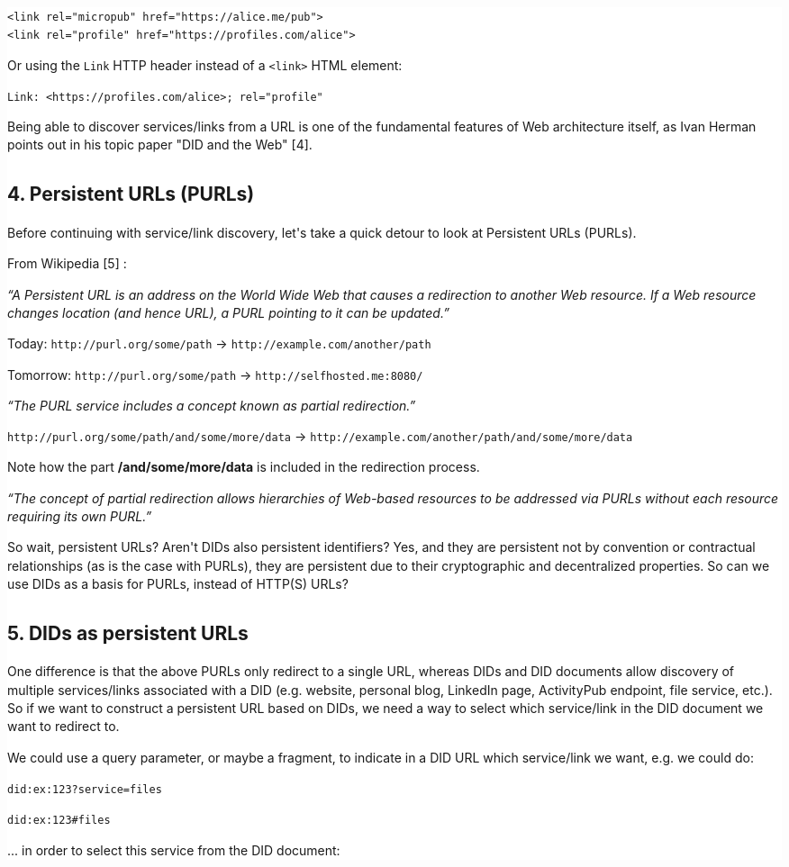 ```
<link rel="micropub" href="https://alice.me/pub">
<link rel="profile" href="https://profiles.com/alice">
```

Or using the `Link` HTTP header instead of a `<link>` HTML element:

```
Link: <https://profiles.com/alice>; rel="profile"
```

Being able to discover services/links from a URL is one of the fundamental features of Web
architecture itself, as Ivan Herman points out in his topic paper "DID and the Web" [4].

## 4. Persistent URLs (PURLs)

Before continuing with service/link discovery, let's take a quick detour to look at 
Persistent URLs (PURLs).

From Wikipedia [5] :

_“A Persistent URL is an address on the World Wide Web that causes a redirection to another Web resource. If a Web resource changes location (and hence URL), a PURL pointing to it can be updated.”_

Today: `http://purl.org/some/path` → `http://example.com/another/path`

Tomorrow: `http://purl.org/some/path` → `http://selfhosted.me:8080/`

_“The PURL service includes a concept known as partial redirection.”_

`http://purl.org/some/path/and/some/more/data` → `http://example.com/another/path/and/some/more/data`

Note how the part **/and/some/more/data** is included in the redirection process.

_“The concept of partial redirection allows hierarchies of Web-based resources to be addressed via PURLs without each resource requiring its own PURL.”_

So wait, persistent URLs? Aren't DIDs also persistent identifiers? Yes, and they are persistent not by convention or contractual relationships (as is the case with PURLs), they are persistent due to their cryptographic and decentralized properties. So can we use DIDs as a basis for PURLs, instead of HTTP(S) URLs?

## 5. DIDs as persistent URLs

One difference is that the above PURLs only redirect to a single URL, whereas DIDs and DID documents allow discovery of multiple services/links associated with a DID (e.g. website, personal blog, LinkedIn page, ActivityPub endpoint, file service, etc.). So if we want to construct a persistent URL based on DIDs, we need a way to select which service/link in the DID document we want to redirect to.

We could use a query parameter, or maybe a fragment, to indicate in a DID URL which service/link we want, e.g. we could do:

`did:ex:123?service=files`

`did:ex:123#files`

... in order to select this service from the DID document:
